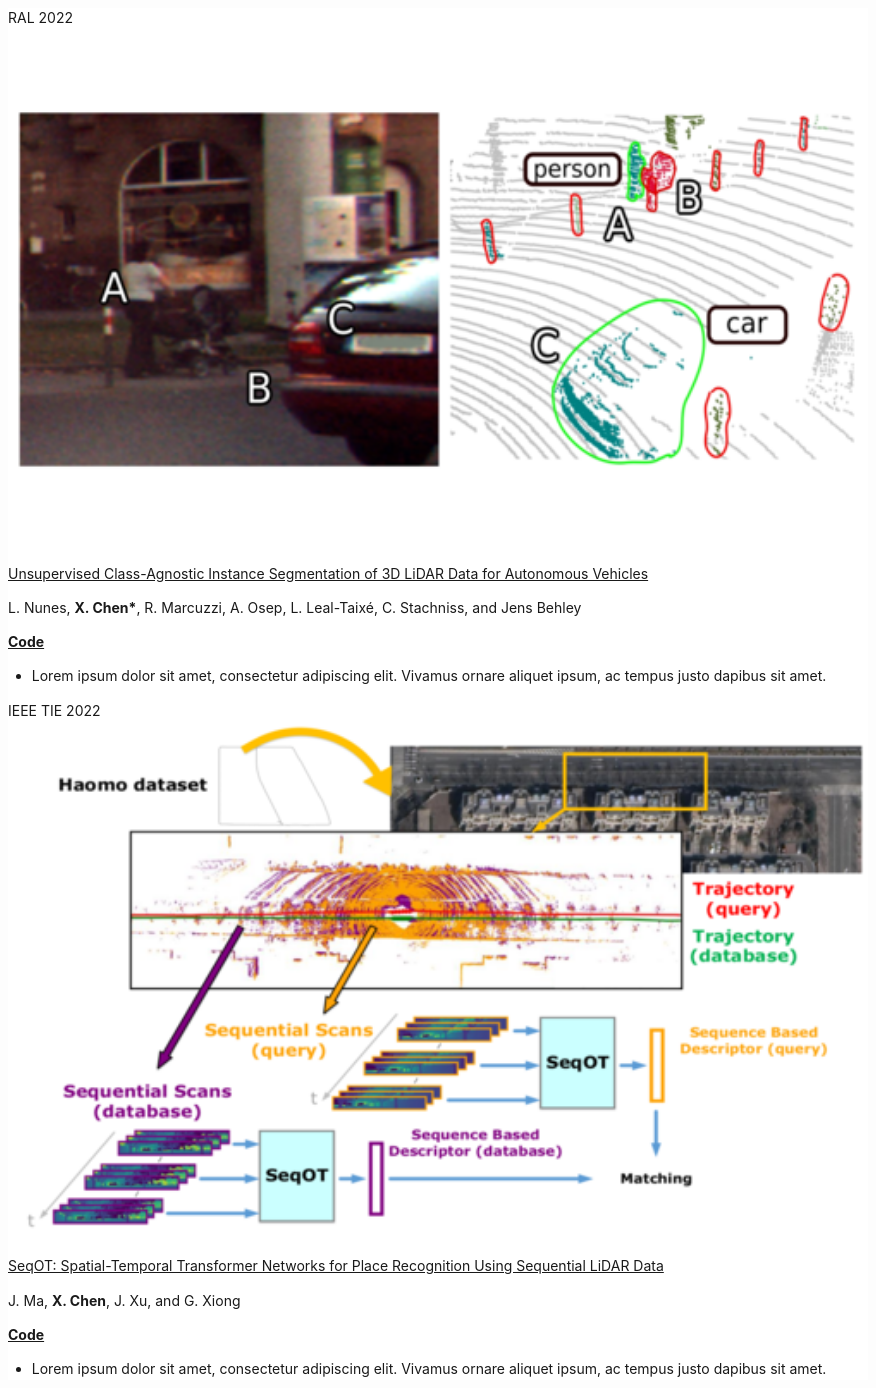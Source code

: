 <div class='paper-box'><div class='paper-box-image'><div><div class="badge">RAL 2022</div><img src='images/paper/3DUIS.PNG' alt="sym" width="100%"></div></div>
<div class='paper-box-text' markdown="1">

[Unsupervised Class-Agnostic Instance Segmentation of 3D LiDAR Data for Autonomous Vehicles](https://www.ipb.uni-bonn.de/pdfs/nunes2022ral-iros.pdf)

L. Nunes, **X. Chen\***, R. Marcuzzi, A. Osep, L. Leal-Taixé, C. Stachniss, and Jens Behley

[**Code**](https://github.com/PRBonn/3DUIS)
- Lorem ipsum dolor sit amet, consectetur adipiscing elit. Vivamus ornare aliquet ipsum, ac tempus justo dapibus sit amet. 
</div>
</div>

<div class='paper-box'><div class='paper-box-image'><div><div class="badge">IEEE TIE 2022</div><img src='images/paper/SeqOT.png' alt="sym" width="100%"></div></div>
<div class='paper-box-text' markdown="1">

[SeqOT: Spatial-Temporal Transformer Networks for Place Recognition Using Sequential LiDAR Data](https://arxiv.org/pdf/2209.07951.pdf)

J. Ma, **X. Chen**, J. Xu, and G. Xiong

[**Code**](https://github.com/BIT-MJY/SeqOT)
- Lorem ipsum dolor sit amet, consectetur adipiscing elit. Vivamus ornare aliquet ipsum, ac tempus justo dapibus sit amet. 
</div>
</div>
